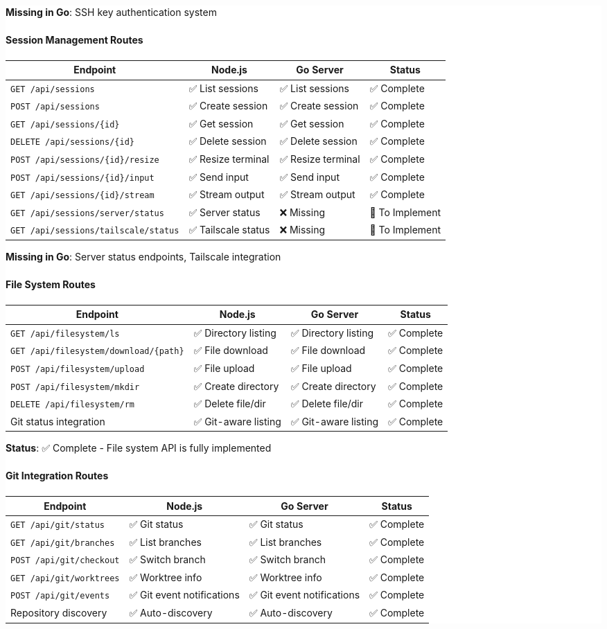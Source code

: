 **Missing in Go**: SSH key authentication system

#### **Session Management Routes**

| Endpoint | Node.js | Go Server | Status |
|----------|---------|-----------|---------|
| `GET /api/sessions` | ✅ List sessions | ✅ List sessions | ✅ Complete |
| `POST /api/sessions` | ✅ Create session | ✅ Create session | ✅ Complete |
| `GET /api/sessions/{id}` | ✅ Get session | ✅ Get session | ✅ Complete |
| `DELETE /api/sessions/{id}` | ✅ Delete session | ✅ Delete session | ✅ Complete |
| `POST /api/sessions/{id}/resize` | ✅ Resize terminal | ✅ Resize terminal | ✅ Complete |
| `POST /api/sessions/{id}/input` | ✅ Send input | ✅ Send input | ✅ Complete |
| `GET /api/sessions/{id}/stream` | ✅ Stream output | ✅ Stream output | ✅ Complete |
| `GET /api/sessions/server/status` | ✅ Server status | ❌ Missing | 🚧 To Implement |
| `GET /api/sessions/tailscale/status` | ✅ Tailscale status | ❌ Missing | 🚧 To Implement |

**Missing in Go**: Server status endpoints, Tailscale integration

#### **File System Routes**

| Endpoint | Node.js | Go Server | Status |
|----------|---------|-----------|---------|
| `GET /api/filesystem/ls` | ✅ Directory listing | ✅ Directory listing | ✅ Complete |
| `GET /api/filesystem/download/{path}` | ✅ File download | ✅ File download | ✅ Complete |
| `POST /api/filesystem/upload` | ✅ File upload | ✅ File upload | ✅ Complete |
| `POST /api/filesystem/mkdir` | ✅ Create directory | ✅ Create directory | ✅ Complete |
| `DELETE /api/filesystem/rm` | ✅ Delete file/dir | ✅ Delete file/dir | ✅ Complete |
| Git status integration | ✅ Git-aware listing | ✅ Git-aware listing | ✅ Complete |

**Status**: ✅ Complete - File system API is fully implemented

#### **Git Integration Routes**

| Endpoint | Node.js | Go Server | Status |
|----------|---------|-----------|---------|
| `GET /api/git/status` | ✅ Git status | ✅ Git status | ✅ Complete |
| `GET /api/git/branches` | ✅ List branches | ✅ List branches | ✅ Complete |
| `POST /api/git/checkout` | ✅ Switch branch | ✅ Switch branch | ✅ Complete |
| `GET /api/git/worktrees` | ✅ Worktree info | ✅ Worktree info | ✅ Complete |
| `POST /api/git/events` | ✅ Git event notifications | ✅ Git event notifications | ✅ Complete |
| Repository discovery | ✅ Auto-discovery | ✅ Auto-discovery | ✅ Complete |
